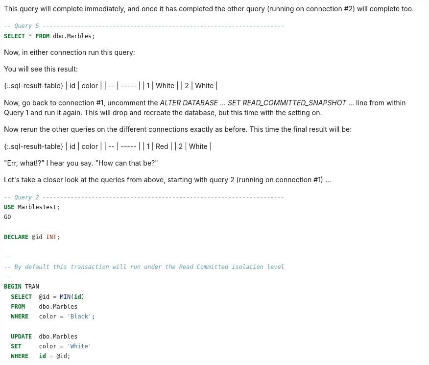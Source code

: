 This query will complete immediately, and once it has completed the other query (running on connection #2) will complete
too.

```sql
-- Query 5 ---------------------------------------------------------------------
SELECT * FROM dbo.Marbles;
```

Now, in either connection run this query:

You will see this result:

{:.sql-result-table}
| id | color |
| -- | ----- |
| 1  | White |
| 2  | White |

Now, go back to connection #1, uncomment the *ALTER DATABASE* ... *SET READ_COMMITTED_SNAPSHOT* ... line from within
Query 1 and run it again. This will drop and recreate the database, but this time with the setting on.

Now rerun the other queries on the different connections exactly as before. This time the final result will be:

 {:.sql-result-table}
| id | color |
| -- | ----- |
| 1  | Red   |
| 2  | White |

"Err, what!?" I hear you say. "How can that be?"

Let's take a closer look at the queries from above, starting with query 2 (running on connection #1) ...

```sql
-- Query 2 ---------------------------------------------------------------------
USE MarblesTest;
GO

DECLARE @id INT;

--
-- By default this transaction will run under the Read Committed isolation level
--
BEGIN TRAN
  SELECT  @id = MIN(id)
  FROM    dbo.Marbles
  WHERE   color = 'Black';
  
  UPDATE  dbo.Marbles
  SET     color = 'White'
  WHERE   id = @id;
```
